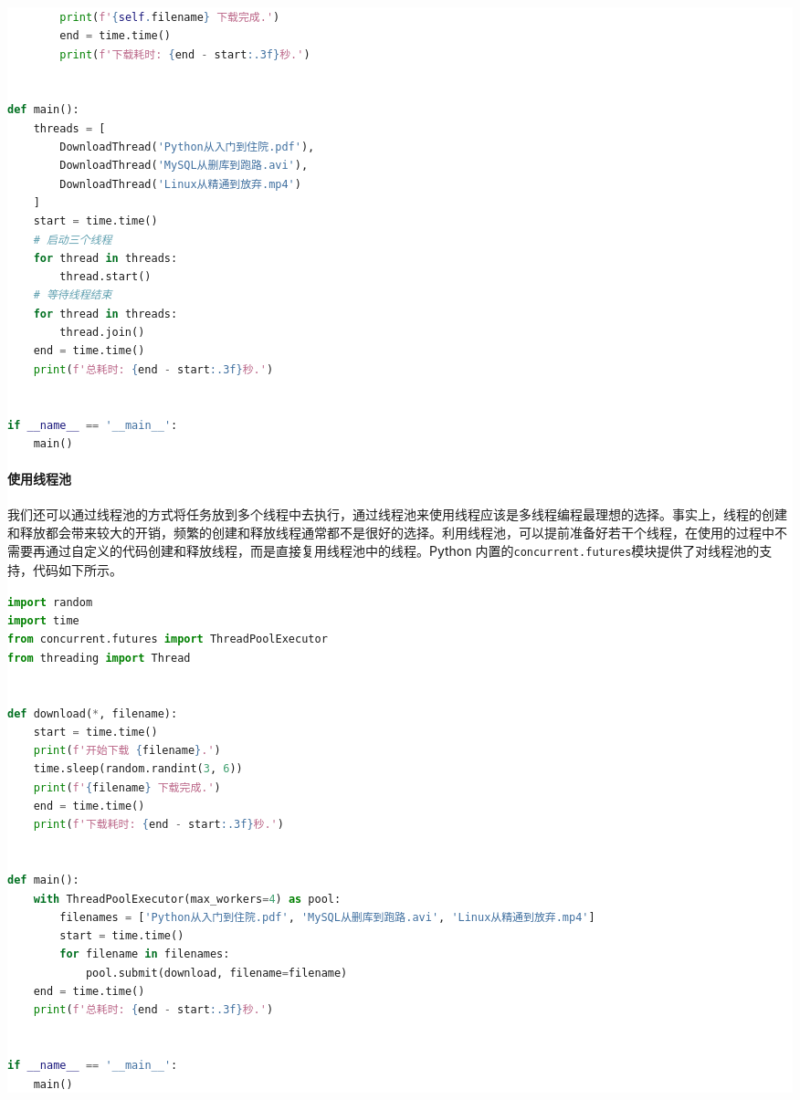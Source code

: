 ```Python
        print(f'{self.filename} 下载完成.')
        end = time.time()
        print(f'下载耗时: {end - start:.3f}秒.')


def main():
    threads = [
        DownloadThread('Python从入门到住院.pdf'),
        DownloadThread('MySQL从删库到跑路.avi'),
        DownloadThread('Linux从精通到放弃.mp4')
    ]
    start = time.time()
    # 启动三个线程
    for thread in threads:
        thread.start()
    # 等待线程结束
    for thread in threads:
        thread.join()
    end = time.time()
    print(f'总耗时: {end - start:.3f}秒.')


if __name__ == '__main__':
    main()
```

#### 使用线程池

我们还可以通过线程池的方式将任务放到多个线程中去执行，通过线程池来使用线程应该是多线程编程最理想的选择。事实上，线程的创建和释放都会带来较大的开销，频繁的创建和释放线程通常都不是很好的选择。利用线程池，可以提前准备好若干个线程，在使用的过程中不需要再通过自定义的代码创建和释放线程，而是直接复用线程池中的线程。Python 内置的`concurrent.futures`模块提供了对线程池的支持，代码如下所示。

```Python
import random
import time
from concurrent.futures import ThreadPoolExecutor
from threading import Thread


def download(*, filename):
    start = time.time()
    print(f'开始下载 {filename}.')
    time.sleep(random.randint(3, 6))
    print(f'{filename} 下载完成.')
    end = time.time()
    print(f'下载耗时: {end - start:.3f}秒.')


def main():
    with ThreadPoolExecutor(max_workers=4) as pool:
        filenames = ['Python从入门到住院.pdf', 'MySQL从删库到跑路.avi', 'Linux从精通到放弃.mp4']
        start = time.time()
        for filename in filenames:
            pool.submit(download, filename=filename)
    end = time.time()
    print(f'总耗时: {end - start:.3f}秒.')


if __name__ == '__main__':
    main()
```
